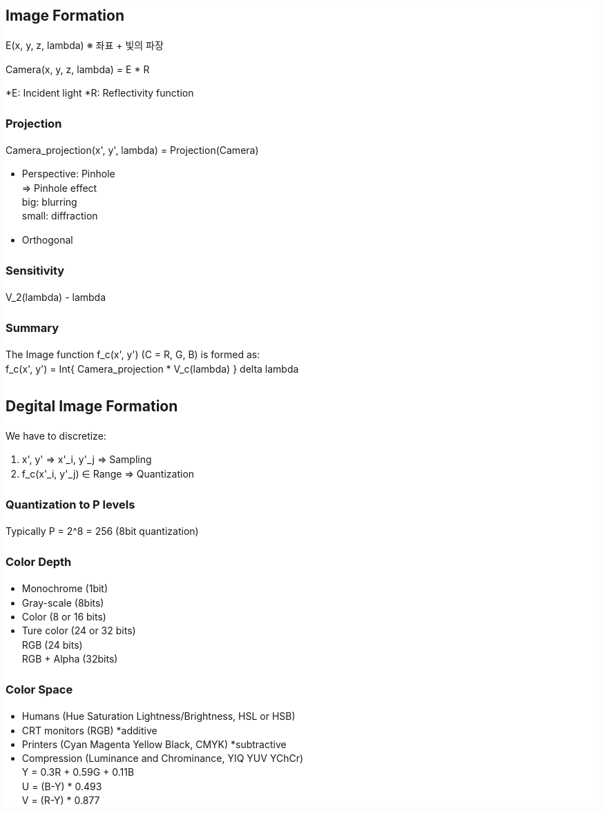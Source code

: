 ## Image Formation

E(x, y, z, lambda)
※ 좌표 + 빛의 파장

Camera(x, y, z, lambda) = E * R

*E: Incident light
*R: Reflectivity function

### Projection

Camera_projection(x', y', lambda) = Projection(Camera)

* Perspective: Pinhole  
=>  Pinhole effect  
  big: blurring  
  small: diffraction

* Orthogonal

### Sensitivity
V_2(lambda) - lambda

### Summary
The Image function f_c(x', y') (C = R, G, B) is formed as:  
f_c(x', y') = Int{ Camera_projection * V_c(lambda) } delta lambda

## Degital Image Formation
We have to discretize:
1. x', y' => x'_i, y'_j => Sampling
2. f_c(x'_i, y'_j) ∈ Range => Quantization

### Quantization to P levels
Typically P = 2^8 = 256 (8bit quantization)

### Color Depth
* Monochrome (1bit)
* Gray-scale (8bits)
* Color (8 or 16 bits)
* Ture color (24 or 32 bits)  
  RGB (24 bits)  
  RGB + Alpha (32bits)
  
### Color Space
* Humans (Hue Saturation Lightness/Brightness, HSL or HSB)
* CRT monitors (RGB) *additive
* Printers (Cyan Magenta Yellow Black, CMYK) *subtractive
* Compression (Luminance and Chrominance, YIQ YUV YChCr)  
Y = 0.3R + 0.59G + 0.11B  
U = (B-Y) * 0.493  
V = (R-Y) * 0.877
